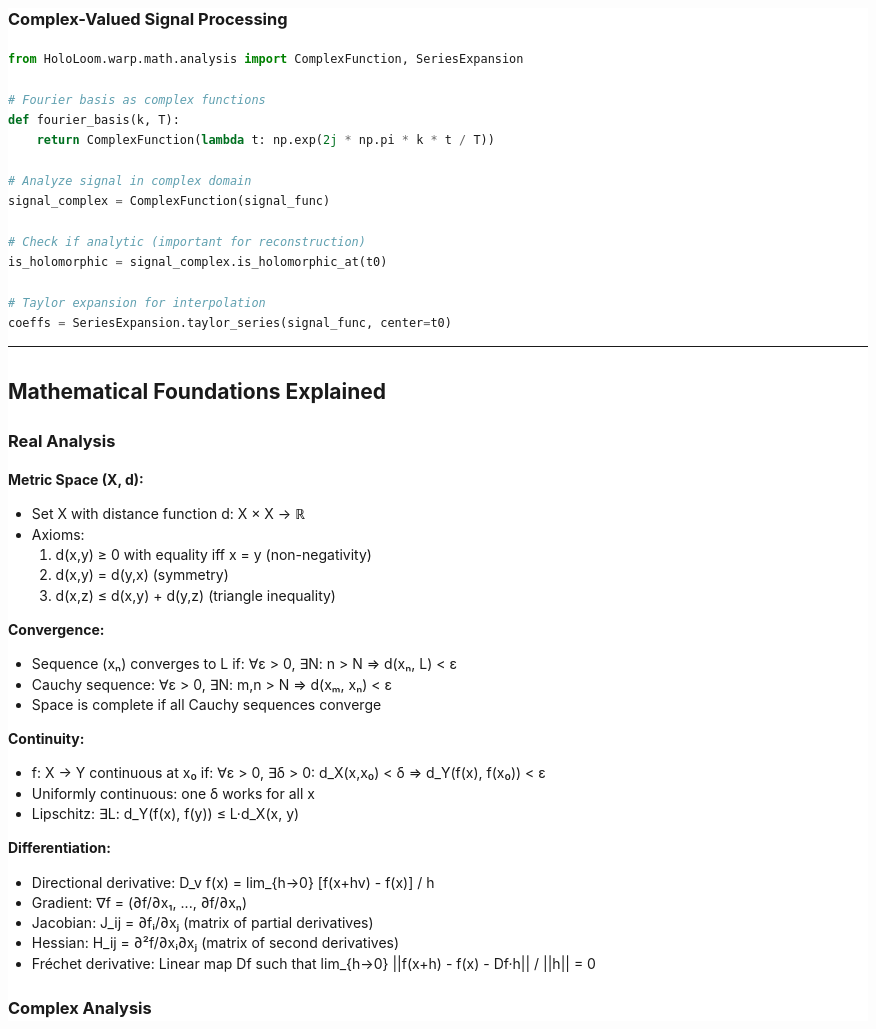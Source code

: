 ```python
```

### Complex-Valued Signal Processing
```python
from HoloLoom.warp.math.analysis import ComplexFunction, SeriesExpansion

# Fourier basis as complex functions
def fourier_basis(k, T):
    return ComplexFunction(lambda t: np.exp(2j * np.pi * k * t / T))

# Analyze signal in complex domain
signal_complex = ComplexFunction(signal_func)

# Check if analytic (important for reconstruction)
is_holomorphic = signal_complex.is_holomorphic_at(t0)

# Taylor expansion for interpolation
coeffs = SeriesExpansion.taylor_series(signal_func, center=t0)
```

---

## Mathematical Foundations Explained

### Real Analysis

**Metric Space (X, d):**
- Set X with distance function d: X × X → ℝ
- Axioms:
  1. d(x,y) ≥ 0 with equality iff x = y (non-negativity)
  2. d(x,y) = d(y,x) (symmetry)
  3. d(x,z) ≤ d(x,y) + d(y,z) (triangle inequality)

**Convergence:**
- Sequence (xₙ) converges to L if: ∀ε > 0, ∃N: n > N ⇒ d(xₙ, L) < ε
- Cauchy sequence: ∀ε > 0, ∃N: m,n > N ⇒ d(xₘ, xₙ) < ε
- Space is complete if all Cauchy sequences converge

**Continuity:**
- f: X → Y continuous at x₀ if: ∀ε > 0, ∃δ > 0: d_X(x,x₀) < δ ⇒ d_Y(f(x), f(x₀)) < ε
- Uniformly continuous: one δ works for all x
- Lipschitz: ∃L: d_Y(f(x), f(y)) ≤ L·d_X(x, y)

**Differentiation:**
- Directional derivative: D_v f(x) = lim_{h→0} [f(x+hv) - f(x)] / h
- Gradient: ∇f = (∂f/∂x₁, ..., ∂f/∂xₙ)
- Jacobian: J_ij = ∂fᵢ/∂xⱼ (matrix of partial derivatives)
- Hessian: H_ij = ∂²f/∂xᵢ∂xⱼ (matrix of second derivatives)
- Fréchet derivative: Linear map Df such that lim_{h→0} ||f(x+h) - f(x) - Df·h|| / ||h|| = 0

### Complex Analysis
